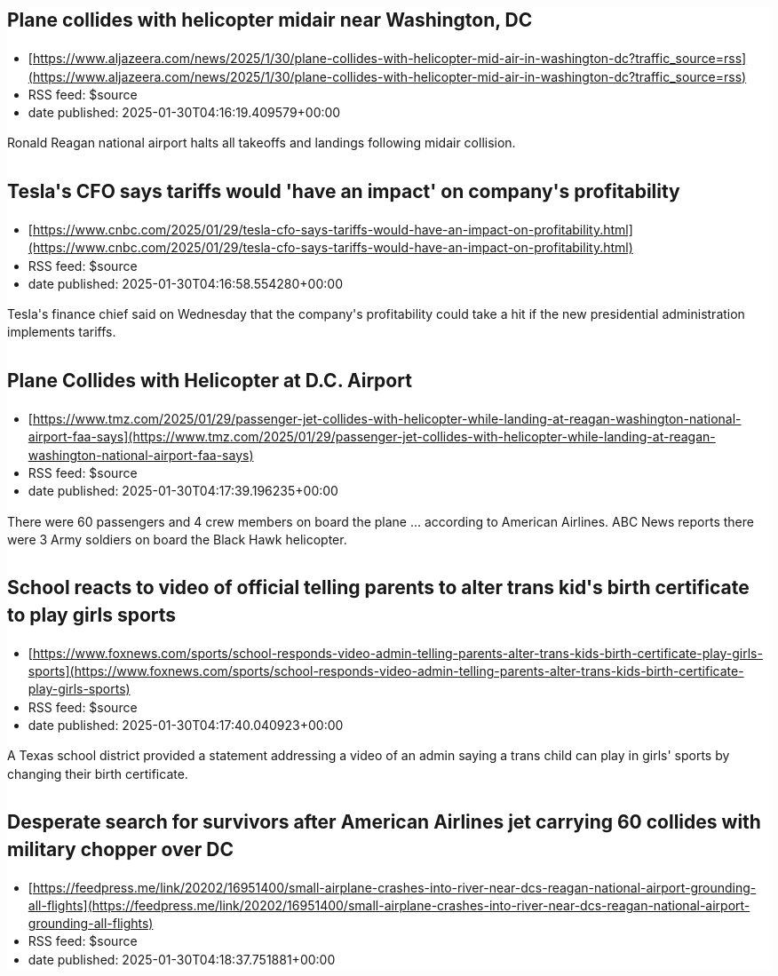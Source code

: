 ## Plane collides with helicopter midair near Washington, DC
 - [https://www.aljazeera.com/news/2025/1/30/plane-collides-with-helicopter-mid-air-in-washington-dc?traffic_source=rss](https://www.aljazeera.com/news/2025/1/30/plane-collides-with-helicopter-mid-air-in-washington-dc?traffic_source=rss)
 - RSS feed: $source
 - date published: 2025-01-30T04:16:19.409579+00:00

Ronald Reagan national airport halts all takeoffs and landings following midair collision.

## Tesla's CFO says tariffs would 'have an impact' on company's profitability
 - [https://www.cnbc.com/2025/01/29/tesla-cfo-says-tariffs-would-have-an-impact-on-profitability.html](https://www.cnbc.com/2025/01/29/tesla-cfo-says-tariffs-would-have-an-impact-on-profitability.html)
 - RSS feed: $source
 - date published: 2025-01-30T04:16:58.554280+00:00

Tesla's finance chief said on Wednesday that the company's profitability could take a hit if the new presidential administration implements tariffs.

## Plane Collides with Helicopter at D.C. Airport
 - [https://www.tmz.com/2025/01/29/passenger-jet-collides-with-helicopter-while-landing-at-reagan-washington-national-airport-faa-says](https://www.tmz.com/2025/01/29/passenger-jet-collides-with-helicopter-while-landing-at-reagan-washington-national-airport-faa-says)
 - RSS feed: $source
 - date published: 2025-01-30T04:17:39.196235+00:00

There were 60 passengers and 4 crew members on board the plane ... according to American Airlines. ABC News reports there were 3 Army soldiers on board the Black Hawk helicopter.

## School reacts to video of official telling parents to alter trans kid's birth certificate to play girls sports
 - [https://www.foxnews.com/sports/school-responds-video-admin-telling-parents-alter-trans-kids-birth-certificate-play-girls-sports](https://www.foxnews.com/sports/school-responds-video-admin-telling-parents-alter-trans-kids-birth-certificate-play-girls-sports)
 - RSS feed: $source
 - date published: 2025-01-30T04:17:40.040923+00:00

A Texas school district provided a statement addressing a video of an admin saying a trans child can play in girls' sports by changing their birth certificate.

## Desperate search for survivors after American Airlines jet carrying 60 collides with military chopper over DC
 - [https://feedpress.me/link/20202/16951400/small-airplane-crashes-into-river-near-dcs-reagan-national-airport-grounding-all-flights](https://feedpress.me/link/20202/16951400/small-airplane-crashes-into-river-near-dcs-reagan-national-airport-grounding-all-flights)
 - RSS feed: $source
 - date published: 2025-01-30T04:18:37.751881+00:00
